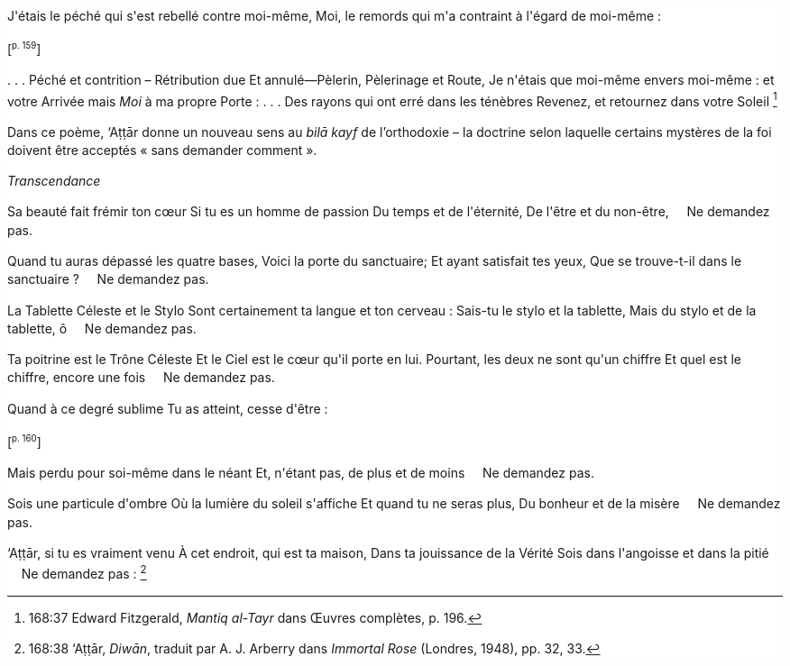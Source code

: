 J'étais le péché qui s'est rebellé contre moi-même,
Moi, le remords qui m'a contraint à l'égard de moi-même :

<span id="p159">[<sup><small>p. 159</small></sup>]</span>

. . . Péché et contrition – Rétribution due
Et annulé—Pèlerin, Pèlerinage et Route,
Je n'étais que moi-même envers moi-même : et votre
Arrivée mais _Moi_ à ma propre Porte :
. . . Des rayons qui ont erré dans les ténèbres
Revenez, et retournez dans votre Soleil [^116]

Dans ce poème, ‘Aṭṭār donne un nouveau sens au _bilā kayf_ de l’orthodoxie – la doctrine selon laquelle certains mystères de la foi doivent être acceptés « sans demander comment ».

_Transcendance_

Sa beauté fait frémir ton cœur
Si tu es un homme de passion
Du temps et de l'éternité,
De l'être et du non-être,
&nbsp;&nbsp;&nbsp; Ne demandez pas.

Quand tu auras dépassé les quatre bases,
Voici la porte du sanctuaire;
Et ayant satisfait tes yeux,
Que se trouve-t-il dans le sanctuaire ?
&nbsp;&nbsp;&nbsp; Ne demandez pas.

La Tablette Céleste et le Stylo
Sont certainement ta langue et ton cerveau :
Sais-tu le stylo et la tablette,
Mais du stylo et de la tablette, ô
&nbsp;&nbsp;&nbsp; Ne demandez pas.

Ta poitrine est le Trône Céleste
Et le Ciel est le cœur qu'il porte en lui.
Pourtant, les deux ne sont qu'un chiffre
Et quel est le chiffre, encore une fois
&nbsp;&nbsp;&nbsp; Ne demandez pas.

Quand à ce degré sublime
Tu as atteint, cesse d'être :

<span id="p160">[<sup><small>p. 160</small></sup>]</span>

Mais perdu pour soi-même dans le néant
Et, n'étant pas, de plus et de moins
&nbsp;&nbsp;&nbsp; Ne demandez pas.

Sois une particule d'ombre
Où la lumière du soleil s'affiche
Et quand tu ne seras plus,
Du bonheur et de la misère
&nbsp;&nbsp;&nbsp; Ne demandez pas.

‘Aṭṭār, si tu es vraiment venu
À cet endroit, qui est ta maison,
Dans ta jouissance de la Vérité
Sois dans l'angoisse et dans la pitié
&nbsp;&nbsp;&nbsp; Ne demandez pas : [^117]


[^115]: 168:36 A. J. Arberry, _Culture islamique_ (Inde, 1936), pp. 369-389.
[^116]: 168:37 Edward Fitzgerald, _Mantiq al-Tayr_ dans Œuvres complètes, p. 196.
[^117]: 168:38 ‘Aṭṭār, _Diwān_, traduit par A. J. Arberry dans _Immortal Rose_ (Londres, 1948), pp. 32, 33.
[^118]: 168:39 De son _Diwān_, traduit par Nicholson dans Studies in Islamic Mysticism, pp. 175, 176.
[^119]: 168:40 _Ibid_., p. 174.
[^120]: 168:41 Traduction de l'éditeur.
[^122]: 168:43 _Ibid_., Annexe II.
[^123]: 168:44 E. G. Browne, _Histoire littéraire de la Perse_ (Cambridge, 1928), vol. III, p. 511.
[^124]: 168:45 Cité dans Browne, _op. cit._ Traduction de l'éditeur.
[^125]: 168:46 E. G. Browne, _Une année parmi les Perses_ (Cambridge, 1926, 1950), pp. 137 et suivantes.